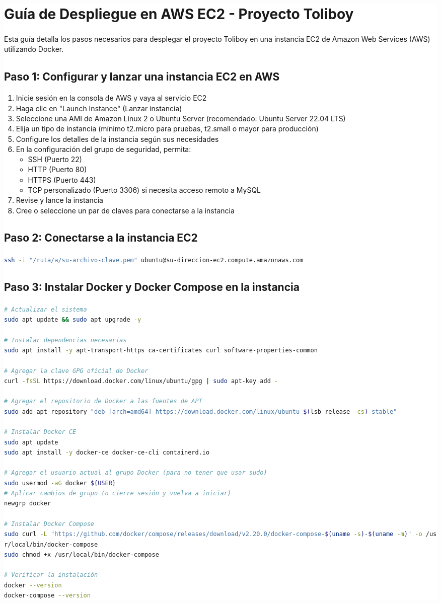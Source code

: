 # Guía de Despliegue en AWS EC2 - Proyecto Toliboy

Esta guía detalla los pasos necesarios para desplegar el proyecto Toliboy en una instancia EC2 de Amazon Web Services (AWS) utilizando Docker.

## Paso 1: Configurar y lanzar una instancia EC2 en AWS

1. Inicie sesión en la consola de AWS y vaya al servicio EC2
2. Haga clic en "Launch Instance" (Lanzar instancia)
3. Seleccione una AMI de Amazon Linux 2 o Ubuntu Server (recomendado: Ubuntu Server 22.04 LTS)
4. Elija un tipo de instancia (mínimo t2.micro para pruebas, t2.small o mayor para producción)
5. Configure los detalles de la instancia según sus necesidades
6. En la configuración del grupo de seguridad, permita:
   - SSH (Puerto 22)
   - HTTP (Puerto 80)
   - HTTPS (Puerto 443)
   - TCP personalizado (Puerto 3306) si necesita acceso remoto a MySQL
7. Revise y lance la instancia
8. Cree o seleccione un par de claves para conectarse a la instancia

## Paso 2: Conectarse a la instancia EC2

```bash
ssh -i "/ruta/a/su-archivo-clave.pem" ubuntu@su-direccion-ec2.compute.amazonaws.com
```

## Paso 3: Instalar Docker y Docker Compose en la instancia

```bash
# Actualizar el sistema
sudo apt update && sudo apt upgrade -y

# Instalar dependencias necesarias
sudo apt install -y apt-transport-https ca-certificates curl software-properties-common

# Agregar la clave GPG oficial de Docker
curl -fsSL https://download.docker.com/linux/ubuntu/gpg | sudo apt-key add -

# Agregar el repositorio de Docker a las fuentes de APT
sudo add-apt-repository "deb [arch=amd64] https://download.docker.com/linux/ubuntu $(lsb_release -cs) stable"

# Instalar Docker CE
sudo apt update
sudo apt install -y docker-ce docker-ce-cli containerd.io

# Agregar el usuario actual al grupo Docker (para no tener que usar sudo)
sudo usermod -aG docker ${USER}
# Aplicar cambios de grupo (o cierre sesión y vuelva a iniciar)
newgrp docker

# Instalar Docker Compose
sudo curl -L "https://github.com/docker/compose/releases/download/v2.20.0/docker-compose-$(uname -s)-$(uname -m)" -o /usr/local/bin/docker-compose
sudo chmod +x /usr/local/bin/docker-compose

# Verificar la instalación
docker --version
docker-compose --version
```

